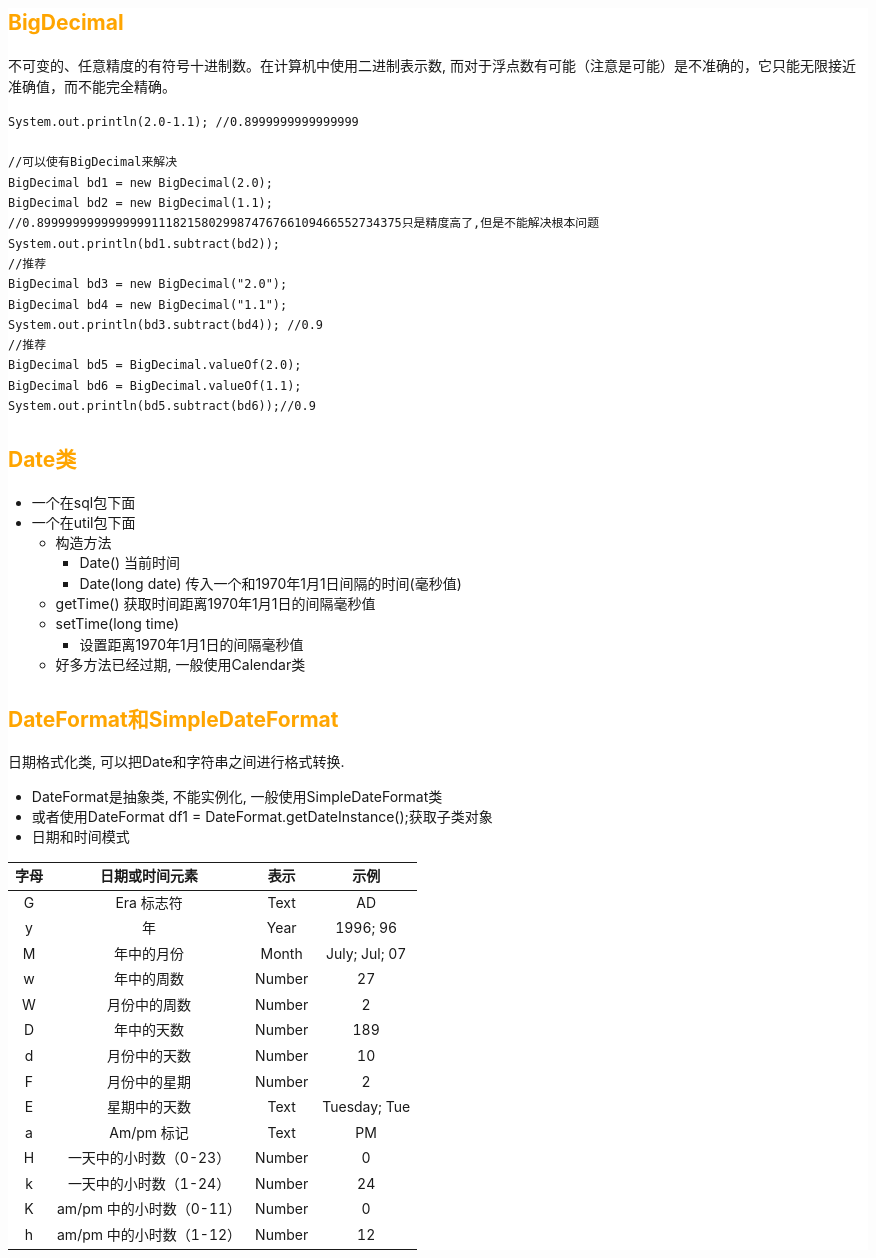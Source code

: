 ## <font color=orange>BigDecimal</font>
不可变的、任意精度的有符号十进制数。在计算机中使用二进制表示数, 而对于浮点数有可能（注意是可能）是不准确的，它只能无限接近准确值，而不能完全精确。
	
	System.out.println(2.0-1.1); //0.8999999999999999

	//可以使有BigDecimal来解决
	BigDecimal bd1 = new BigDecimal(2.0);
	BigDecimal bd2 = new BigDecimal(1.1);
	//0.899999999999999911182158029987476766109466552734375只是精度高了,但是不能解决根本问题
	System.out.println(bd1.subtract(bd2));
	//推荐
	BigDecimal bd3 = new BigDecimal("2.0");
	BigDecimal bd4 = new BigDecimal("1.1");
	System.out.println(bd3.subtract(bd4)); //0.9
	//推荐
	BigDecimal bd5 = BigDecimal.valueOf(2.0);
	BigDecimal bd6 = BigDecimal.valueOf(1.1);
	System.out.println(bd5.subtract(bd6));//0.9

## <font color=orange>Date类</font>
* 一个在sql包下面
* 一个在util包下面
	* 构造方法
		* Date()  当前时间
		* Date(long date)  传入一个和1970年1月1日间隔的时间(毫秒值)
	* getTime()  获取时间距离1970年1月1日的间隔毫秒值
	* setTime(long time)
		* 设置距离1970年1月1日的间隔毫秒值
	* 好多方法已经过期, 一般使用Calendar类

## <font color=orange>DateFormat和SimpleDateFormat</font>
日期格式化类, 可以把Date和字符串之间进行格式转换.
* DateFormat是抽象类, 不能实例化, 一般使用SimpleDateFormat类
* 或者使用DateFormat df1 = DateFormat.getDateInstance();获取子类对象
* 日期和时间模式

|字母|日期或时间元素|表示|示例|
|:---:|:---:|:---:|:---:|
|G|Era 标志符|Text|AD|
|y|年|Year|1996; 96|  
|M|年中的月份|Month|  July; Jul; 07|  
|w|  年中的周数|  Number|  27|  
|W|  月份中的周数|  Number|  2|  
|D|  年中的天数|  Number|  189|  
|d|  月份中的天数|  Number|  10|  
|F|  月份中的星期|  Number|  2|  
|E|  星期中的天数|  Text|  Tuesday; Tue|  
|a|  Am/pm 标记|  Text|  PM|  
|H|  一天中的小时数（0-23）|  Number|  0|  
|k|  一天中的小时数（1-24）|  Number|  24|  
|K|  am/pm 中的小时数（0-11）|  Number|  0|  
|h|  am/pm 中的小时数（1-12）|  Number|  12|  